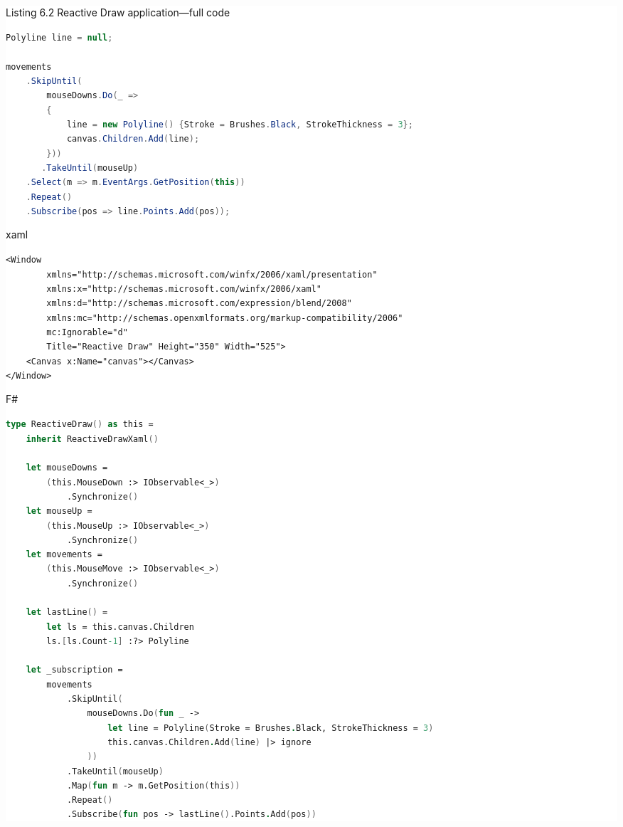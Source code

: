 Listing 6.2 Reactive Draw application—full code

```C#
Polyline line = null;

movements
    .SkipUntil(
        mouseDowns.Do(_ =>
        {
            line = new Polyline() {Stroke = Brushes.Black, StrokeThickness = 3};
            canvas.Children.Add(line);
        }))
       .TakeUntil(mouseUp)
    .Select(m => m.EventArgs.GetPosition(this))
    .Repeat()
    .Subscribe(pos => line.Points.Add(pos));
```

xaml

```xaml
<Window 
        xmlns="http://schemas.microsoft.com/winfx/2006/xaml/presentation"
        xmlns:x="http://schemas.microsoft.com/winfx/2006/xaml"
        xmlns:d="http://schemas.microsoft.com/expression/blend/2008"
        xmlns:mc="http://schemas.openxmlformats.org/markup-compatibility/2006"
        mc:Ignorable="d"
        Title="Reactive Draw" Height="350" Width="525">
	<Canvas x:Name="canvas"></Canvas>
</Window>
```

F#

```fsharp
type ReactiveDraw() as this =
    inherit ReactiveDrawXaml()

    let mouseDowns = 
        (this.MouseDown :> IObservable<_>)
            .Synchronize()
    let mouseUp =
        (this.MouseUp :> IObservable<_>)
            .Synchronize()            
    let movements = 
        (this.MouseMove :> IObservable<_>)
            .Synchronize()

    let lastLine() =
        let ls = this.canvas.Children
        ls.[ls.Count-1] :?> Polyline

    let _subscription = 
        movements
            .SkipUntil(
                mouseDowns.Do(fun _ ->
                    let line = Polyline(Stroke = Brushes.Black, StrokeThickness = 3)
                    this.canvas.Children.Add(line) |> ignore
                ))
            .TakeUntil(mouseUp)
            .Map(fun m -> m.GetPosition(this))
            .Repeat()
            .Subscribe(fun pos -> lastLine().Points.Add(pos))
```
